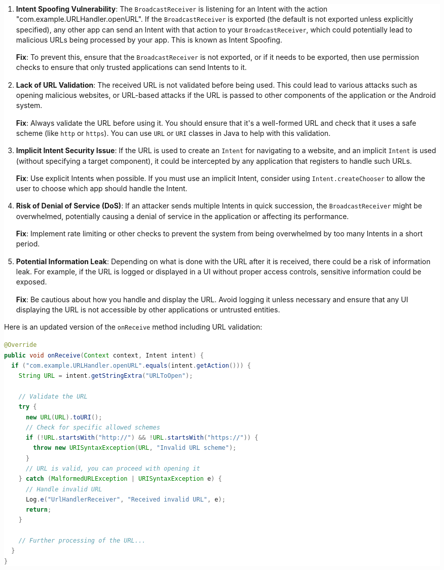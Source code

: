 1. **Intent Spoofing Vulnerability**:
   The `BroadcastReceiver` is listening for an Intent with the action "com.example.URLHandler.openURL". If the `BroadcastReceiver` is exported (the default is not exported unless explicitly specified), any other app can send an Intent with that action to your `BroadcastReceiver`, which could potentially lead to malicious URLs being processed by your app. This is known as Intent Spoofing.

   **Fix**: To prevent this, ensure that the `BroadcastReceiver` is not exported, or if it needs to be exported, then use permission checks to ensure that only trusted applications can send Intents to it.

2. **Lack of URL Validation**:
   The received URL is not validated before being used. This could lead to various attacks such as opening malicious websites, or URL-based attacks if the URL is passed to other components of the application or the Android system.

   **Fix**: Always validate the URL before using it. You should ensure that it's a well-formed URL and check that it uses a safe scheme (like `http` or `https`). You can use `URL` or `URI` classes in Java to help with this validation.

3. **Implicit Intent Security Issue**:
   If the URL is used to create an `Intent` for navigating to a website, and an implicit `Intent` is used (without specifying a target component), it could be intercepted by any application that registers to handle such URLs.

   **Fix**: Use explicit Intents when possible. If you must use an implicit Intent, consider using `Intent.createChooser` to allow the user to choose which app should handle the Intent.

4. **Risk of Denial of Service (DoS)**:
   If an attacker sends multiple Intents in quick succession, the `BroadcastReceiver` might be overwhelmed, potentially causing a denial of service in the application or affecting its performance.

   **Fix**: Implement rate limiting or other checks to prevent the system from being overwhelmed by too many Intents in a short period.

5. **Potential Information Leak**:
   Depending on what is done with the URL after it is received, there could be a risk of information leak. For example, if the URL is logged or displayed in a UI without proper access controls, sensitive information could be exposed.

   **Fix**: Be cautious about how you handle and display the URL. Avoid logging it unless necessary and ensure that any UI displaying the URL is not accessible by other applications or untrusted entities.

Here is an updated version of the `onReceive` method including URL validation:

```java
@Override
public void onReceive(Context context, Intent intent) {
  if ("com.example.URLHandler.openURL".equals(intent.getAction())) {
    String URL = intent.getStringExtra("URLToOpen");
    
    // Validate the URL
    try {
      new URL(URL).toURI();
      // Check for specific allowed schemes
      if (!URL.startsWith("http://") && !URL.startsWith("https://")) {
        throw new URISyntaxException(URL, "Invalid URL scheme");
      }
      // URL is valid, you can proceed with opening it
    } catch (MalformedURLException | URISyntaxException e) {
      // Handle invalid URL
      Log.e("UrlHandlerReceiver", "Received invalid URL", e);
      return;
    }
    
    // Further processing of the URL...
  }
}
```
